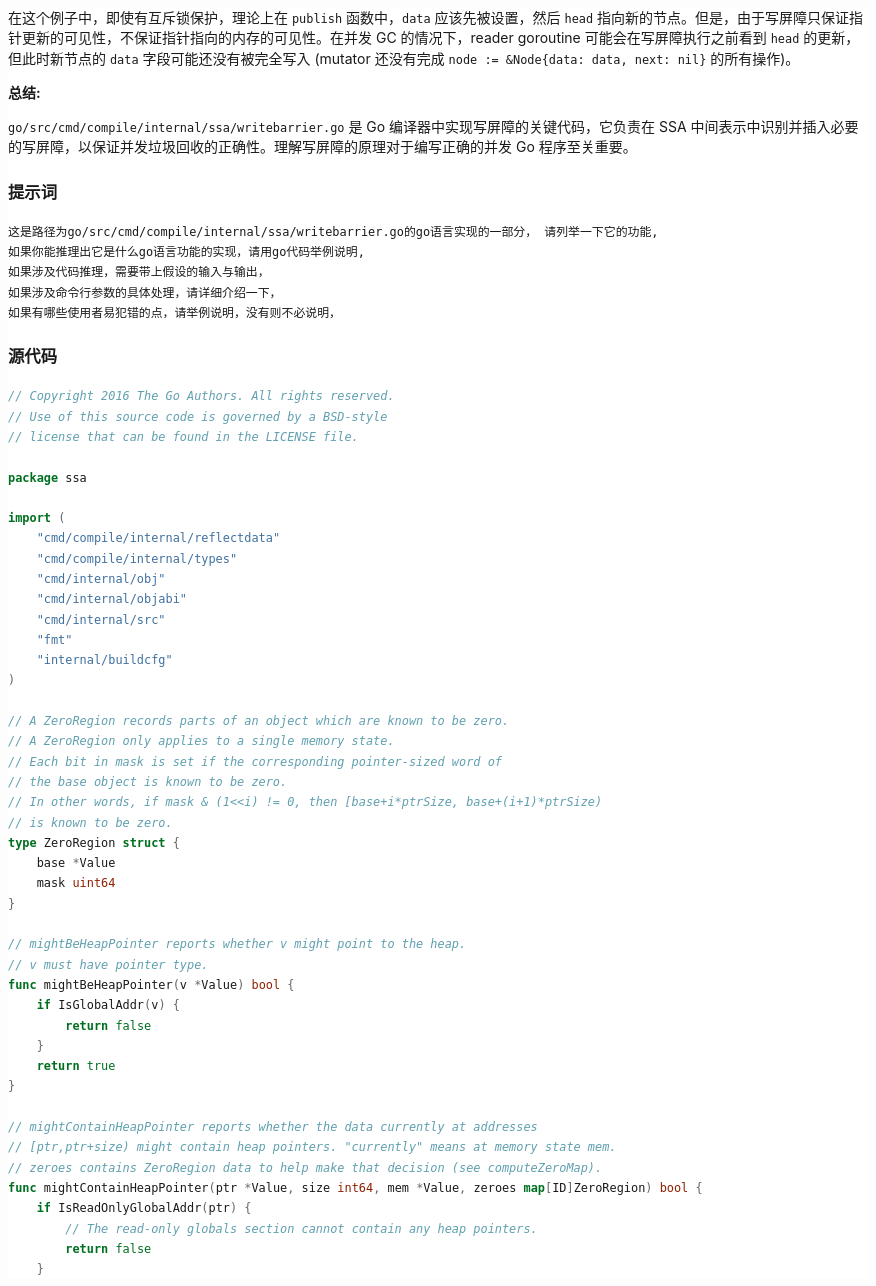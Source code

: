 在这个例子中，即使有互斥锁保护，理论上在 `publish` 函数中，`data` 应该先被设置，然后 `head` 指向新的节点。但是，由于写屏障只保证指针更新的可见性，不保证指针指向的内存的可见性。在并发 GC 的情况下，reader goroutine 可能会在写屏障执行之前看到 `head` 的更新，但此时新节点的 `data` 字段可能还没有被完全写入 (mutator 还没有完成 `node := &Node{data: data, next: nil}` 的所有操作)。

**总结:**

`go/src/cmd/compile/internal/ssa/writebarrier.go` 是 Go 编译器中实现写屏障的关键代码，它负责在 SSA 中间表示中识别并插入必要的写屏障，以保证并发垃圾回收的正确性。理解写屏障的原理对于编写正确的并发 Go 程序至关重要。

### 提示词
```
这是路径为go/src/cmd/compile/internal/ssa/writebarrier.go的go语言实现的一部分， 请列举一下它的功能, 　
如果你能推理出它是什么go语言功能的实现，请用go代码举例说明, 
如果涉及代码推理，需要带上假设的输入与输出，
如果涉及命令行参数的具体处理，请详细介绍一下，
如果有哪些使用者易犯错的点，请举例说明，没有则不必说明，
```

### 源代码
```go
// Copyright 2016 The Go Authors. All rights reserved.
// Use of this source code is governed by a BSD-style
// license that can be found in the LICENSE file.

package ssa

import (
	"cmd/compile/internal/reflectdata"
	"cmd/compile/internal/types"
	"cmd/internal/obj"
	"cmd/internal/objabi"
	"cmd/internal/src"
	"fmt"
	"internal/buildcfg"
)

// A ZeroRegion records parts of an object which are known to be zero.
// A ZeroRegion only applies to a single memory state.
// Each bit in mask is set if the corresponding pointer-sized word of
// the base object is known to be zero.
// In other words, if mask & (1<<i) != 0, then [base+i*ptrSize, base+(i+1)*ptrSize)
// is known to be zero.
type ZeroRegion struct {
	base *Value
	mask uint64
}

// mightBeHeapPointer reports whether v might point to the heap.
// v must have pointer type.
func mightBeHeapPointer(v *Value) bool {
	if IsGlobalAddr(v) {
		return false
	}
	return true
}

// mightContainHeapPointer reports whether the data currently at addresses
// [ptr,ptr+size) might contain heap pointers. "currently" means at memory state mem.
// zeroes contains ZeroRegion data to help make that decision (see computeZeroMap).
func mightContainHeapPointer(ptr *Value, size int64, mem *Value, zeroes map[ID]ZeroRegion) bool {
	if IsReadOnlyGlobalAddr(ptr) {
		// The read-only globals section cannot contain any heap pointers.
		return false
	}

```